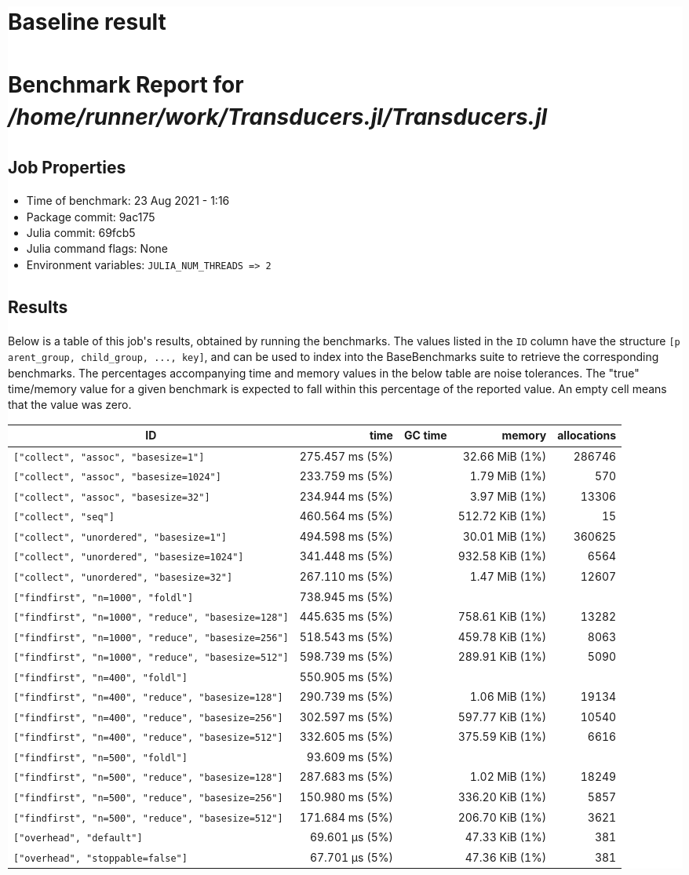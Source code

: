 # Baseline result
# Benchmark Report for */home/runner/work/Transducers.jl/Transducers.jl*

## Job Properties
* Time of benchmark: 23 Aug 2021 - 1:16
* Package commit: 9ac175
* Julia commit: 69fcb5
* Julia command flags: None
* Environment variables: `JULIA_NUM_THREADS => 2`

## Results
Below is a table of this job's results, obtained by running the benchmarks.
The values listed in the `ID` column have the structure `[parent_group, child_group, ..., key]`, and can be used to
index into the BaseBenchmarks suite to retrieve the corresponding benchmarks.
The percentages accompanying time and memory values in the below table are noise tolerances. The "true"
time/memory value for a given benchmark is expected to fall within this percentage of the reported value.
An empty cell means that the value was zero.

| ID                                                  | time            | GC time | memory          | allocations |
|-----------------------------------------------------|----------------:|--------:|----------------:|------------:|
| `["collect", "assoc", "basesize=1"]`                | 275.457 ms (5%) |         |  32.66 MiB (1%) |      286746 |
| `["collect", "assoc", "basesize=1024"]`             | 233.759 ms (5%) |         |   1.79 MiB (1%) |         570 |
| `["collect", "assoc", "basesize=32"]`               | 234.944 ms (5%) |         |   3.97 MiB (1%) |       13306 |
| `["collect", "seq"]`                                | 460.564 ms (5%) |         | 512.72 KiB (1%) |          15 |
| `["collect", "unordered", "basesize=1"]`            | 494.598 ms (5%) |         |  30.01 MiB (1%) |      360625 |
| `["collect", "unordered", "basesize=1024"]`         | 341.448 ms (5%) |         | 932.58 KiB (1%) |        6564 |
| `["collect", "unordered", "basesize=32"]`           | 267.110 ms (5%) |         |   1.47 MiB (1%) |       12607 |
| `["findfirst", "n=1000", "foldl"]`                  | 738.945 ms (5%) |         |                 |             |
| `["findfirst", "n=1000", "reduce", "basesize=128"]` | 445.635 ms (5%) |         | 758.61 KiB (1%) |       13282 |
| `["findfirst", "n=1000", "reduce", "basesize=256"]` | 518.543 ms (5%) |         | 459.78 KiB (1%) |        8063 |
| `["findfirst", "n=1000", "reduce", "basesize=512"]` | 598.739 ms (5%) |         | 289.91 KiB (1%) |        5090 |
| `["findfirst", "n=400", "foldl"]`                   | 550.905 ms (5%) |         |                 |             |
| `["findfirst", "n=400", "reduce", "basesize=128"]`  | 290.739 ms (5%) |         |   1.06 MiB (1%) |       19134 |
| `["findfirst", "n=400", "reduce", "basesize=256"]`  | 302.597 ms (5%) |         | 597.77 KiB (1%) |       10540 |
| `["findfirst", "n=400", "reduce", "basesize=512"]`  | 332.605 ms (5%) |         | 375.59 KiB (1%) |        6616 |
| `["findfirst", "n=500", "foldl"]`                   |  93.609 ms (5%) |         |                 |             |
| `["findfirst", "n=500", "reduce", "basesize=128"]`  | 287.683 ms (5%) |         |   1.02 MiB (1%) |       18249 |
| `["findfirst", "n=500", "reduce", "basesize=256"]`  | 150.980 ms (5%) |         | 336.20 KiB (1%) |        5857 |
| `["findfirst", "n=500", "reduce", "basesize=512"]`  | 171.684 ms (5%) |         | 206.70 KiB (1%) |        3621 |
| `["overhead", "default"]`                           |  69.601 μs (5%) |         |  47.33 KiB (1%) |         381 |
| `["overhead", "stoppable=false"]`                   |  67.701 μs (5%) |         |  47.36 KiB (1%) |         381 |